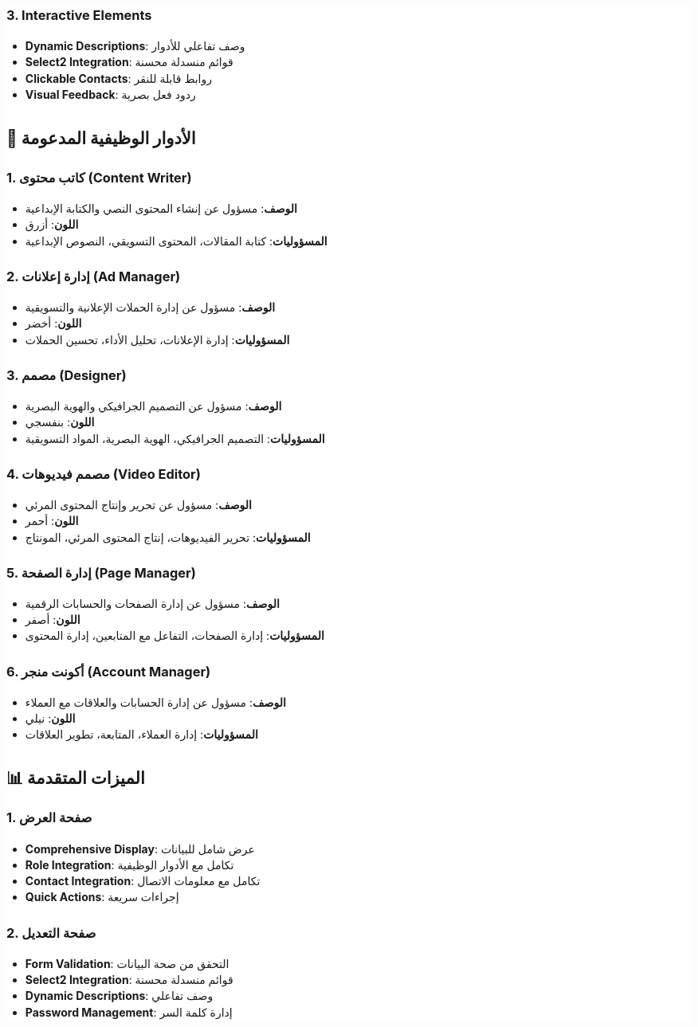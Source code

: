 ### 3. Interactive Elements
- **Dynamic Descriptions**: وصف تفاعلي للأدوار
- **Select2 Integration**: قوائم منسدلة محسنة
- **Clickable Contacts**: روابط قابلة للنقر
- **Visual Feedback**: ردود فعل بصرية

## 🎯 الأدوار الوظيفية المدعومة

### 1. كاتب محتوى (Content Writer)
- **الوصف**: مسؤول عن إنشاء المحتوى النصي والكتابة الإبداعية
- **اللون**: أزرق
- **المسؤوليات**: كتابة المقالات، المحتوى التسويقي، النصوص الإبداعية

### 2. إدارة إعلانات (Ad Manager)
- **الوصف**: مسؤول عن إدارة الحملات الإعلانية والتسويقية
- **اللون**: أخضر
- **المسؤوليات**: إدارة الإعلانات، تحليل الأداء، تحسين الحملات

### 3. مصمم (Designer)
- **الوصف**: مسؤول عن التصميم الجرافيكي والهوية البصرية
- **اللون**: بنفسجي
- **المسؤوليات**: التصميم الجرافيكي، الهوية البصرية، المواد التسويقية

### 4. مصمم فيديوهات (Video Editor)
- **الوصف**: مسؤول عن تحرير وإنتاج المحتوى المرئي
- **اللون**: أحمر
- **المسؤوليات**: تحرير الفيديوهات، إنتاج المحتوى المرئي، المونتاج

### 5. إدارة الصفحة (Page Manager)
- **الوصف**: مسؤول عن إدارة الصفحات والحسابات الرقمية
- **اللون**: أصفر
- **المسؤوليات**: إدارة الصفحات، التفاعل مع المتابعين، إدارة المحتوى

### 6. أكونت منجر (Account Manager)
- **الوصف**: مسؤول عن إدارة الحسابات والعلاقات مع العملاء
- **اللون**: نيلي
- **المسؤوليات**: إدارة العملاء، المتابعة، تطوير العلاقات

## 📊 الميزات المتقدمة

### 1. صفحة العرض
- **Comprehensive Display**: عرض شامل للبيانات
- **Role Integration**: تكامل مع الأدوار الوظيفية
- **Contact Integration**: تكامل مع معلومات الاتصال
- **Quick Actions**: إجراءات سريعة

### 2. صفحة التعديل
- **Form Validation**: التحقق من صحة البيانات
- **Select2 Integration**: قوائم منسدلة محسنة
- **Dynamic Descriptions**: وصف تفاعلي
- **Password Management**: إدارة كلمة السر

